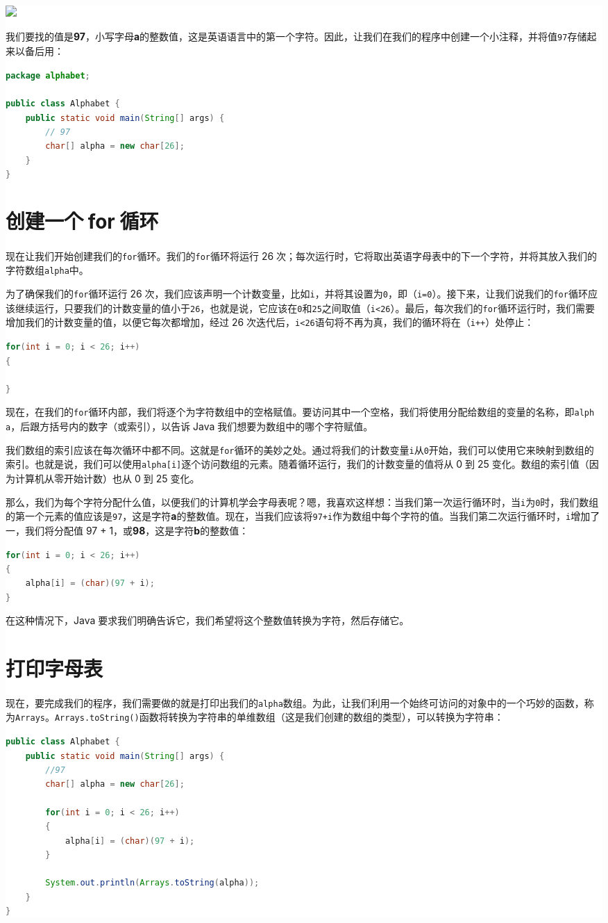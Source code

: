 ![](https://github.com/OpenDocCN/freelearn-java-zh/raw/master/docs/java-prog-bg/img/d9f6be8e-6290-44ce-97ce-b9bb46a323d6.jpg)

我们要找的值是**97**，小写字母**a**的整数值，这是英语语言中的第一个字符。因此，让我们在我们的程序中创建一个小注释，并将值`97`存储起来以备后用：

```java
package alphabet; 

public class Alphabet { 
    public static void main(String[] args) { 
        // 97 
        char[] alpha = new char[26]; 
    } 
} 
```

# 创建一个 for 循环

现在让我们开始创建我们的`for`循环。我们的`for`循环将运行 26 次；每次运行时，它将取出英语字母表中的下一个字符，并将其放入我们的字符数组`alpha`中。

为了确保我们的`for`循环运行 26 次，我们应该声明一个计数变量，比如`i`，并将其设置为`0`，即（`i=0`）。接下来，让我们说我们的`for`循环应该继续运行，只要我们的计数变量的值小于`26`，也就是说，它应该在`0`和`25`之间取值（`i<26`）。最后，每次我们的`for`循环运行时，我们需要增加我们的计数变量的值，以便它每次都增加，经过 26 次迭代后，`i<26`语句将不再为真，我们的循环将在（`i++`）处停止： 

```java
for(int i = 0; i < 26; i++) 
{ 

} 
```

现在，在我们的`for`循环内部，我们将逐个为字符数组中的空格赋值。要访问其中一个空格，我们将使用分配给数组的变量的名称，即`alpha`，后跟方括号内的数字（或索引），以告诉 Java 我们想要为数组中的哪个字符赋值。

我们数组的索引应该在每次循环中都不同。这就是`for`循环的美妙之处。通过将我们的计数变量`i`从`0`开始，我们可以使用它来映射到数组的索引。也就是说，我们可以使用`alpha[i]`逐个访问数组的元素。随着循环运行，我们的计数变量的值将从 0 到 25 变化。数组的索引值（因为计算机从零开始计数）也从 0 到 25 变化。

那么，我们为每个字符分配什么值，以便我们的计算机学会字母表呢？嗯，我喜欢这样想：当我们第一次运行循环时，当`i`为`0`时，我们数组的第一个元素的值应该是`97`，这是字符**a**的整数值。现在，当我们应该将`97+i`作为数组中每个字符的值。当我们第二次运行循环时，`i`增加了一，我们将分配值 97 + 1，或**98**，这是字符**b**的整数值：

```java
for(int i = 0; i < 26; i++) 
{ 
    alpha[i] = (char)(97 + i); 
} 
```

在这种情况下，Java 要求我们明确告诉它，我们希望将这个整数值转换为字符，然后存储它。

# 打印字母表

现在，要完成我们的程序，我们需要做的就是打印出我们的`alpha`数组。为此，让我们利用一个始终可访问的对象中的一个巧妙的函数，称为`Arrays`。`Arrays.toString()`函数将转换为字符串的单维数组（这是我们创建的数组的类型），可以转换为字符串：

```java
public class Alphabet { 
    public static void main(String[] args) { 
        //97 
        char[] alpha = new char[26]; 

        for(int i = 0; i < 26; i++) 
        { 
            alpha[i] = (char)(97 + i); 
        } 

        System.out.println(Arrays.toString(alpha)); 
    } 
} 
```